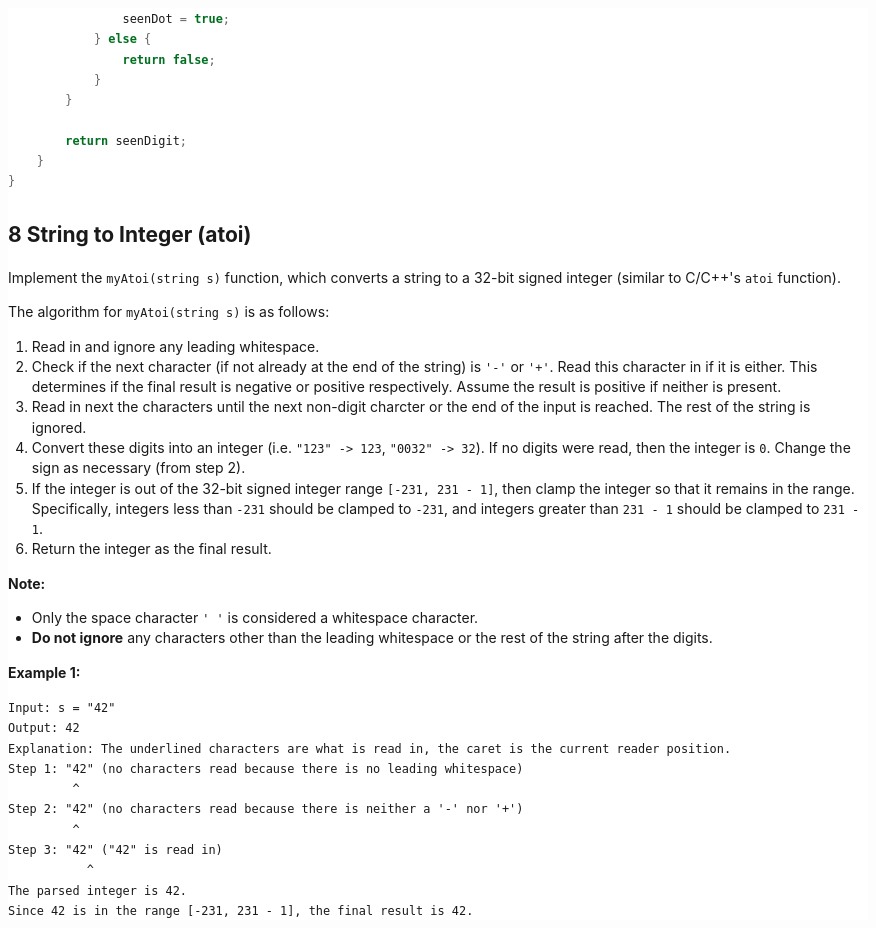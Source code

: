 ```java
                seenDot = true;
            } else {
                return false;
            }
        }
        
        return seenDigit;
    }
}
```





## 8 String to Integer (atoi)

Implement the `myAtoi(string s)` function, which converts a string to a 32-bit signed integer (similar to C/C++'s `atoi` function).

The algorithm for `myAtoi(string s)` is as follows:

1. Read in and ignore any leading whitespace.
2. Check if the next character (if not already at the end of the string) is `'-'` or `'+'`. Read this character in if it is either. This determines if the final result is negative or positive respectively. Assume the result is positive if neither is present.
3. Read in next the characters until the next non-digit charcter or the end of the input is reached. The rest of the string is ignored.
4. Convert these digits into an integer (i.e. `"123" -> 123`, `"0032" -> 32`). If no digits were read, then the integer is `0`. Change the sign as necessary (from step 2).
5. If the integer is out of the 32-bit signed integer range `[-231, 231 - 1]`, then clamp the integer so that it remains in the range. Specifically, integers less than `-231` should be clamped to `-231`, and integers greater than `231 - 1` should be clamped to `231 - 1`.
6. Return the integer as the final result.

**Note:**

- Only the space character `' '` is considered a whitespace character.
- **Do not ignore** any characters other than the leading whitespace or the rest of the string after the digits.

 

**Example 1:**

```
Input: s = "42"
Output: 42
Explanation: The underlined characters are what is read in, the caret is the current reader position.
Step 1: "42" (no characters read because there is no leading whitespace)
         ^
Step 2: "42" (no characters read because there is neither a '-' nor '+')
         ^
Step 3: "42" ("42" is read in)
           ^
The parsed integer is 42.
Since 42 is in the range [-231, 231 - 1], the final result is 42.
```
